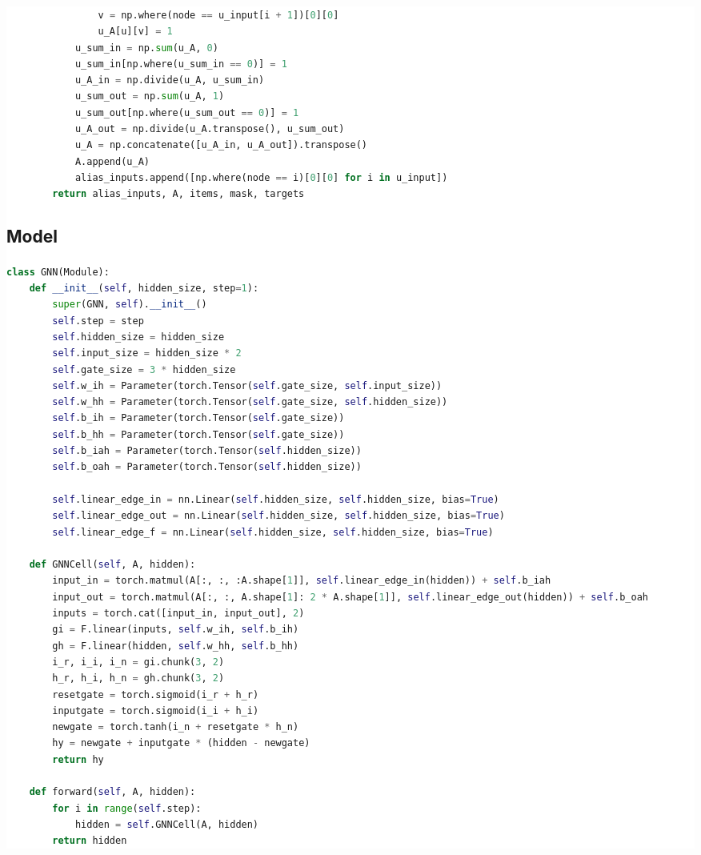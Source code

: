 ```python id="4_SFi81Oe8N9"
                v = np.where(node == u_input[i + 1])[0][0]
                u_A[u][v] = 1
            u_sum_in = np.sum(u_A, 0)
            u_sum_in[np.where(u_sum_in == 0)] = 1
            u_A_in = np.divide(u_A, u_sum_in)
            u_sum_out = np.sum(u_A, 1)
            u_sum_out[np.where(u_sum_out == 0)] = 1
            u_A_out = np.divide(u_A.transpose(), u_sum_out)
            u_A = np.concatenate([u_A_in, u_A_out]).transpose()
            A.append(u_A)
            alias_inputs.append([np.where(node == i)[0][0] for i in u_input])
        return alias_inputs, A, items, mask, targets
```


## Model


```python id="bQaHam5ALl_E"
class GNN(Module):
    def __init__(self, hidden_size, step=1):
        super(GNN, self).__init__()
        self.step = step
        self.hidden_size = hidden_size
        self.input_size = hidden_size * 2
        self.gate_size = 3 * hidden_size
        self.w_ih = Parameter(torch.Tensor(self.gate_size, self.input_size))
        self.w_hh = Parameter(torch.Tensor(self.gate_size, self.hidden_size))
        self.b_ih = Parameter(torch.Tensor(self.gate_size))
        self.b_hh = Parameter(torch.Tensor(self.gate_size))
        self.b_iah = Parameter(torch.Tensor(self.hidden_size))
        self.b_oah = Parameter(torch.Tensor(self.hidden_size))

        self.linear_edge_in = nn.Linear(self.hidden_size, self.hidden_size, bias=True)
        self.linear_edge_out = nn.Linear(self.hidden_size, self.hidden_size, bias=True)
        self.linear_edge_f = nn.Linear(self.hidden_size, self.hidden_size, bias=True)

    def GNNCell(self, A, hidden):
        input_in = torch.matmul(A[:, :, :A.shape[1]], self.linear_edge_in(hidden)) + self.b_iah
        input_out = torch.matmul(A[:, :, A.shape[1]: 2 * A.shape[1]], self.linear_edge_out(hidden)) + self.b_oah
        inputs = torch.cat([input_in, input_out], 2)
        gi = F.linear(inputs, self.w_ih, self.b_ih)
        gh = F.linear(hidden, self.w_hh, self.b_hh)
        i_r, i_i, i_n = gi.chunk(3, 2)
        h_r, h_i, h_n = gh.chunk(3, 2)
        resetgate = torch.sigmoid(i_r + h_r)
        inputgate = torch.sigmoid(i_i + h_i)
        newgate = torch.tanh(i_n + resetgate * h_n)
        hy = newgate + inputgate * (hidden - newgate)
        return hy

    def forward(self, A, hidden):
        for i in range(self.step):
            hidden = self.GNNCell(A, hidden)
        return hidden
```
